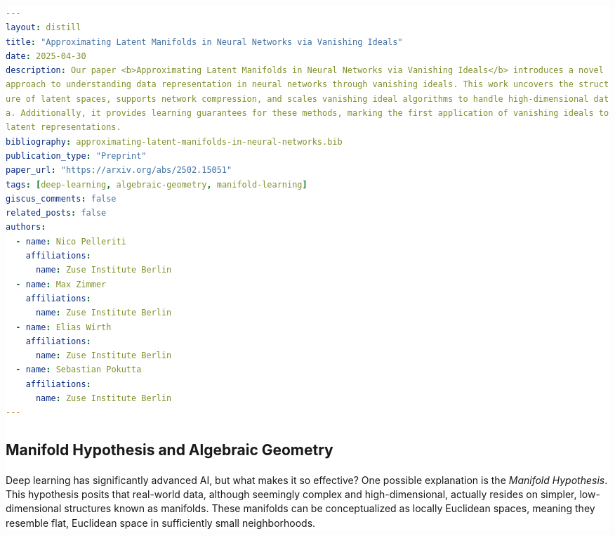 ```yaml
---
layout: distill
title: "Approximating Latent Manifolds in Neural Networks via Vanishing Ideals"
date: 2025-04-30
description: Our paper <b>Approximating Latent Manifolds in Neural Networks via Vanishing Ideals</b> introduces a novel approach to understanding data representation in neural networks through vanishing ideals. This work uncovers the structure of latent spaces, supports network compression, and scales vanishing ideal algorithms to handle high-dimensional data. Additionally, it provides learning guarantees for these methods, marking the first application of vanishing ideals to latent representations.
bibliography: approximating-latent-manifolds-in-neural-networks.bib
publication_type: "Preprint"
paper_url: "https://arxiv.org/abs/2502.15051"
tags: [deep-learning, algebraic-geometry, manifold-learning]
giscus_comments: false
related_posts: false
authors:
  - name: Nico Pelleriti
    affiliations: 
      name: Zuse Institute Berlin
  - name: Max Zimmer
    affiliations: 
      name: Zuse Institute Berlin
  - name: Elias Wirth
    affiliations: 
      name: Zuse Institute Berlin
  - name: Sebastian Pokutta
    affiliations: 
      name: Zuse Institute Berlin
---
```



## Manifold Hypothesis and Algebraic Geometry

Deep learning has significantly advanced AI, but what makes it so effective? One possible explanation is the *Manifold Hypothesis*. 
This hypothesis posits that real-world data, although seemingly complex and high-dimensional, actually resides on simpler, low-dimensional structures known as manifolds<d-cite key="fefferman2013testing"></d-cite>. 
These manifolds can be conceptualized as locally Euclidean spaces, meaning they resemble flat, Euclidean space in sufficiently small neighborhoods.



<div class="figure-container">